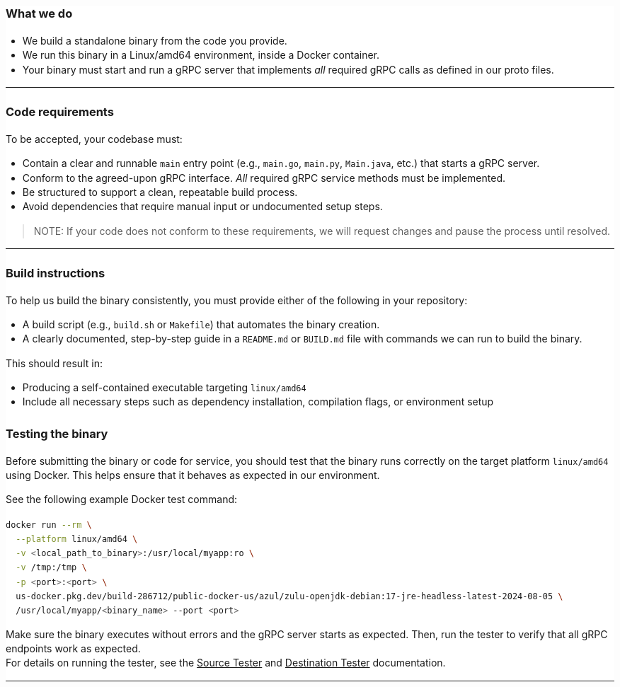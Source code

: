 ### What we do

- We build a standalone binary from the code you provide.
- We run this binary in a Linux/amd64 environment, inside a Docker container.
- Your binary must start and run a gRPC server that implements _all_ required gRPC calls as defined in our proto files.

---

### Code requirements

To be accepted, your codebase must:

- Contain a clear and runnable `main` entry point (e.g., `main.go`, `main.py`, `Main.java`, etc.) that starts a gRPC server.
- Conform to the agreed-upon gRPC interface. _All_ required gRPC service methods must be implemented.
- Be structured to support a clean, repeatable build process.
- Avoid dependencies that require manual input or undocumented setup steps.

> NOTE: If your code does not conform to these requirements, we will request changes and pause the process until resolved.

---

### Build instructions
To help us build the binary consistently, you must provide either of the following in your repository:
- A build script (e.g., `build.sh` or `Makefile`) that automates the binary creation.
- A clearly documented, step-by-step guide in a `README.md` or `BUILD.md` file with commands we can run to build the binary.

This should result in:

- Producing a self-contained executable targeting `linux/amd64`
- Include all necessary steps such as dependency installation, compilation flags, or environment setup

### Testing the binary
Before submitting the binary or code for service, you should test that the binary runs correctly on the target platform `linux/amd64` using Docker. This helps ensure that it behaves as expected in our environment.

See the following example Docker test command:

```bash
docker run --rm \
  --platform linux/amd64 \
  -v <local_path_to_binary>:/usr/local/myapp:ro \
  -v /tmp:/tmp \
  -p <port>:<port> \
  us-docker.pkg.dev/build-286712/public-docker-us/azul/zulu-openjdk-debian:17-jre-headless-latest-2024-08-05 \
  /usr/local/myapp/<binary_name> --port <port>
```
Make sure the binary executes without errors and the gRPC server starts as expected.
Then, run the tester to verify that all gRPC endpoints work as expected.  
For details on running the tester, see the [Source Tester](https://github.com/fivetran/fivetran_partner_sdk/blob/main/tools/source-connector-tester/README.md) and [Destination Tester](https://github.com/fivetran/fivetran_partner_sdk/blob/main/tools/destination-connector-tester/README.md) documentation.

---